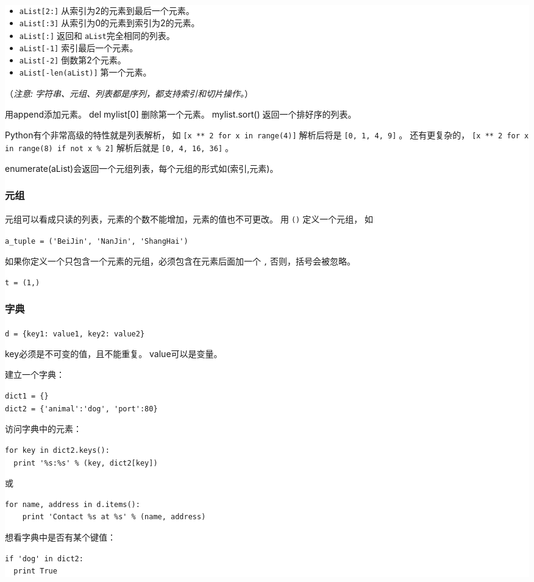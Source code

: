 + `aList[2:]` 从索引为2的元素到最后一个元素。
+ `aList[:3]` 从索引为0的元素到索引为2的元素。
+ `aList[:]` 返回和 `aList`完全相同的列表。
+ `aList[-1]` 索引最后一个元素。
+ `aList[-2]` 倒数第2个元素。
+ `aList[-len(aList)]` 第一个元素。

（*注意: 字符串、元组、列表都是序列，都支持索引和切片操作。*）

用append添加元素。
del mylist[0] 删除第一个元素。
mylist.sort() 返回一个排好序的列表。

Python有个非常高级的特性就是列表解析，
如 ``[x ** 2 for x in range(4)]``
解析后将是 ``[0, 1, 4, 9]`` 。
还有更复杂的， ``[x ** 2 for x in range(8) if not x % 2]``
解析后就是 ``[0, 4, 16, 36]`` 。

enumerate(aList)会返回一个元组列表，每个元组的形式如(索引,元素)。

### 元组 ###

元组可以看成只读的列表，元素的个数不能增加，元素的值也不可更改。
用 `()` 定义一个元组， 如

    a_tuple = ('BeiJin', 'NanJin', 'ShangHai')

如果你定义一个只包含一个元素的元组，必须包含在元素后面加一个 `,`
否则，括号会被忽略。

    t = (1,)

### 字典 ###

    d = {key1: value1, key2: value2}

key必须是不可变的值，且不能重复。
value可以是变量。

建立一个字典：

    dict1 = {}
    dict2 = {'animal':'dog', 'port':80}

访问字典中的元素：

    for key in dict2.keys():
      print '%s:%s' % (key, dict2[key])

或

    for name, address in d.items():
        print 'Contact %s at %s' % (name, address)

想看字典中是否有某个键值：

    if 'dog' in dict2:
      print True
  